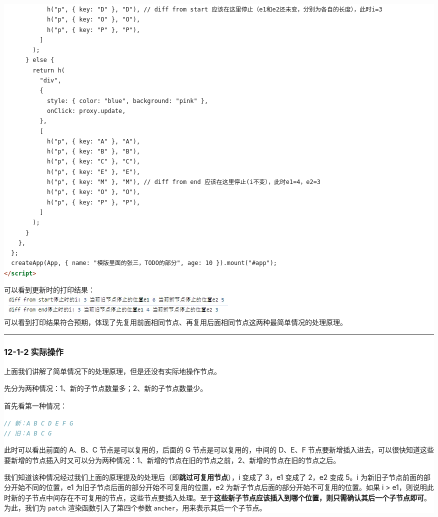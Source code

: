 ```html
            h("p", { key: "D" }, "D"), // diff from start 应该在这里停止（e1和e2还未变，分别为各自的长度），此时i=3
            h("p", { key: "O" }, "O"),
            h("p", { key: "P" }, "P"),
          ]
        );
      } else {
        return h(
          "div",
          {
            style: { color: "blue", background: "pink" },
            onClick: proxy.update,
          },
          [
            h("p", { key: "A" }, "A"),
            h("p", { key: "B" }, "B"),
            h("p", { key: "C" }, "C"),
            h("p", { key: "E" }, "E"),
            h("p", { key: "M" }, "M"), // diff from end 应该在这里停止(i不变），此时e1=4，e2=3
            h("p", { key: "O" }, "O"),
            h("p", { key: "P" }, "P"),
          ]
        );
      }
    },
  };
  createApp(App, { name: "模版里面的张三，TODO的部分", age: 10 }).mount("#app");
</script>
```

可以看到更新时的打印结果：<br />![image.png](../md_images/doc12.2.png)<br />可以看到打印结果符合预期，体现了先复用前面相同节点、再复用后面相同节点这两种最简单情况的处理原理。

---

<a name="JtzkW"></a>

### 12-1-2 实际操作

上面我们讲解了简单情况下的处理原理，但是还没有实际地操作节点。

先分为两种情况：1、新的子节点数量多；2、新的子节点数量少。

首先看第一种情况：

```typescript
// 新：A B C D E F G
// 旧：A B C G
```

此时可以看出前面的 A、B、C 节点是可以复用的，后面的 G 节点是可以复用的，中间的 D、E、F 节点要新增插入进去，可以很快知道这些要新增的节点插入时又可以分为两种情况：1、新增的节点在旧的节点之前，2、新增的节点在旧的节点之后。

我们知道该种情况经过我们上面的原理提及的处理后（即**跳过可复用节点**），i 变成了 3，e1 变成了 2，e2 变成 5。i 为新旧子节点前面的部分开始不同的位置，e1 为旧子节点后面的部分开始不可复用的位置，e2 为新子节点后面的部分开始不可复用的位置。如果 i > e1，则说明此时新的子节点中间存在不可复用的节点，这些节点要插入处理。至于**这些新子节点应该插入到哪个位置，则只需确认其后一个子节点即可**。为此，我们为 `patch` 渲染函数引入了第四个参数 `ancher`，用来表示其后一个子节点。
